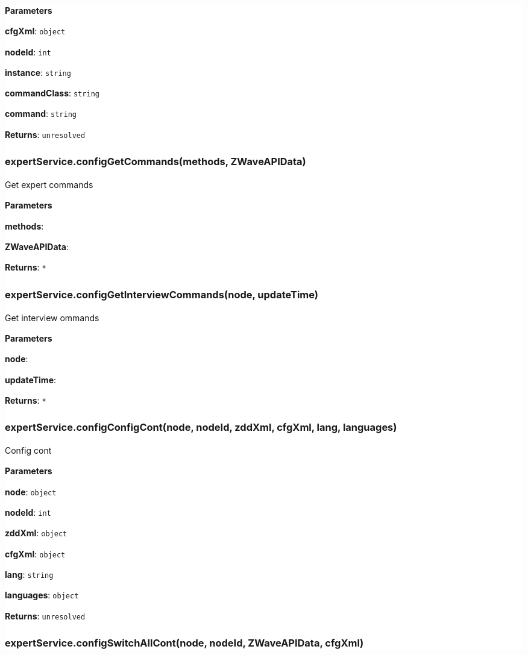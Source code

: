 **Parameters**

**cfgXml**: `object`

**nodeId**: `int`

**instance**: `string`

**commandClass**: `string`

**command**: `string`

**Returns**: `unresolved`

### expertService.configGetCommands(methods, ZWaveAPIData) 

Get expert commands

**Parameters**

**methods**: 

**ZWaveAPIData**: 

**Returns**: `*`

### expertService.configGetInterviewCommands(node, updateTime) 

Get interview ommands

**Parameters**

**node**: 

**updateTime**: 

**Returns**: `*`

### expertService.configConfigCont(node, nodeId, zddXml, cfgXml, lang, languages) 

Config cont

**Parameters**

**node**: `object`

**nodeId**: `int`

**zddXml**: `object`

**cfgXml**: `object`

**lang**: `string`

**languages**: `object`

**Returns**: `unresolved`

### expertService.configSwitchAllCont(node, nodeId, ZWaveAPIData, cfgXml) 
